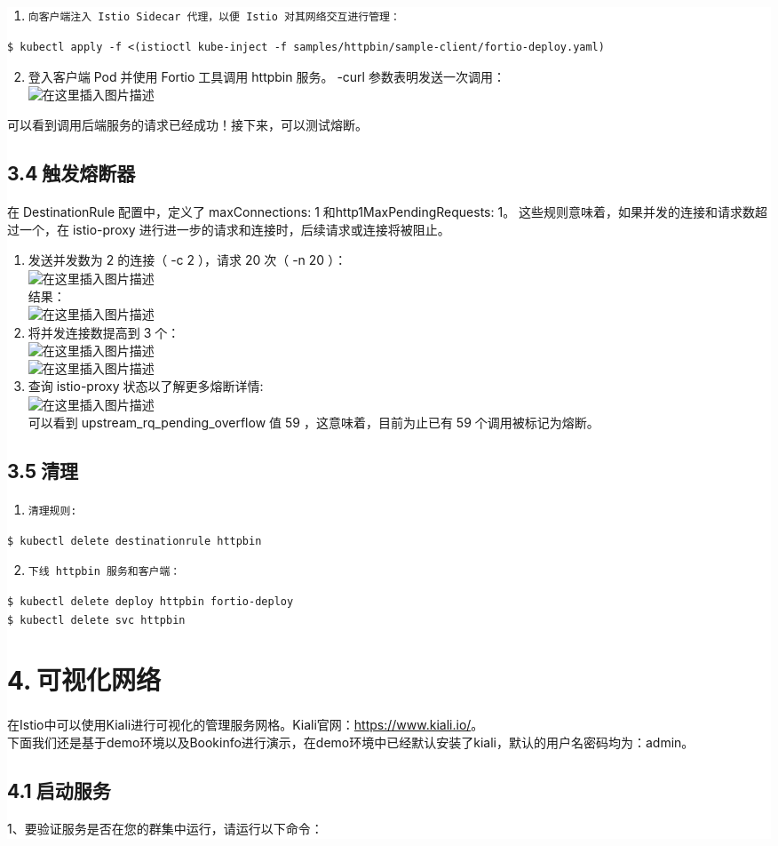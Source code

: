  1.     向客户端注⼊ Istio Sidecar 代理，以便 Istio 对其⽹络交互进⾏管理：

```shell
$ kubectl apply -f <(istioctl kube-inject -f samples/httpbin/sample-client/fortio-deploy.yaml)
```

2.  登⼊客户端 Pod 并使⽤ Fortio ⼯具调⽤ httpbin 服务。 -curl 参数表明发送⼀次调⽤：  
    ![在这里插入图片描述](https://img-blog.csdnimg.cn/ffe275f96a4b44f9bde8e8ba6c5b335a.png?x-oss-process=image/watermark,type_d3F5LXplbmhlaQ,shadow_50,text_Q1NETiBAZkZlZS1vcHM=,size_20,color_FFFFFF,t_70,g_se,x_16)

可以看到调⽤后端服务的请求已经成功！接下来，可以测试熔断。

## 3.4 触发熔断器

在 DestinationRule 配置中，定义了 maxConnections: 1 和http1MaxPendingRequests: 1。 这些规则意味着，如果并发的连接和请求数超过⼀个，在 istio-proxy 进⾏进⼀步的请求和连接时，后续请求或连接将被阻⽌。

1.  发送并发数为 2 的连接（ -c 2 ），请求 20 次（ -n 20 ）：  
    ![在这里插入图片描述](https://img-blog.csdnimg.cn/05a2664235b04bf1922e01b2da5b7a2e.png?x-oss-process=image/watermark,type_d3F5LXplbmhlaQ,shadow_50,text_Q1NETiBAZkZlZS1vcHM=,size_20,color_FFFFFF,t_70,g_se,x_16)  
    结果：  
    ![在这里插入图片描述](https://img-blog.csdnimg.cn/9caca3cd992740d7a883aaa2f888c19a.png)
2.  将并发连接数提⾼到 3 个：  
    ![在这里插入图片描述](https://img-blog.csdnimg.cn/b366149c5bff4697a484ca9038f92fe8.png?x-oss-process=image/watermark,type_d3F5LXplbmhlaQ,shadow_50,text_Q1NETiBAZkZlZS1vcHM=,size_20,color_FFFFFF,t_70,g_se,x_16)  
    ![在这里插入图片描述](https://img-blog.csdnimg.cn/93b5f189bb8b4edeaf44b8c85bd78564.png)
3.  查询 istio-proxy 状态以了解更多熔断详情:  
    ![在这里插入图片描述](https://img-blog.csdnimg.cn/7cc87e3bfb434572954a528cc2e4cad2.png?x-oss-process=image/watermark,type_d3F5LXplbmhlaQ,shadow_50,text_Q1NETiBAZkZlZS1vcHM=,size_20,color_FFFFFF,t_70,g_se,x_16)  
    可以看到 upstream\_rq\_pending\_overflow 值 59 ，这意味着，⽬前为⽌已有 59 个调⽤被标记为熔断。

## 3.5 清理

 1.     清理规则:

```shell
$ kubectl delete destinationrule httpbin
```

 2.     下线 httpbin 服务和客户端：

```shell
$ kubectl delete deploy httpbin fortio-deploy
$ kubectl delete svc httpbin
```

# 4\. 可视化⽹络

在Istio中可以使⽤Kiali进⾏可视化的管理服务⽹格。Kiali官⽹：<https://www.kiali.io/>。  
下⾯我们还是基于demo环境以及Bookinfo进⾏演示，在demo环境中已经默认安装了kiali，默认的⽤户名密码均为：admin。

## 4.1 启动服务

1、要验证服务是否在您的群集中运⾏，请运⾏以下命令：
